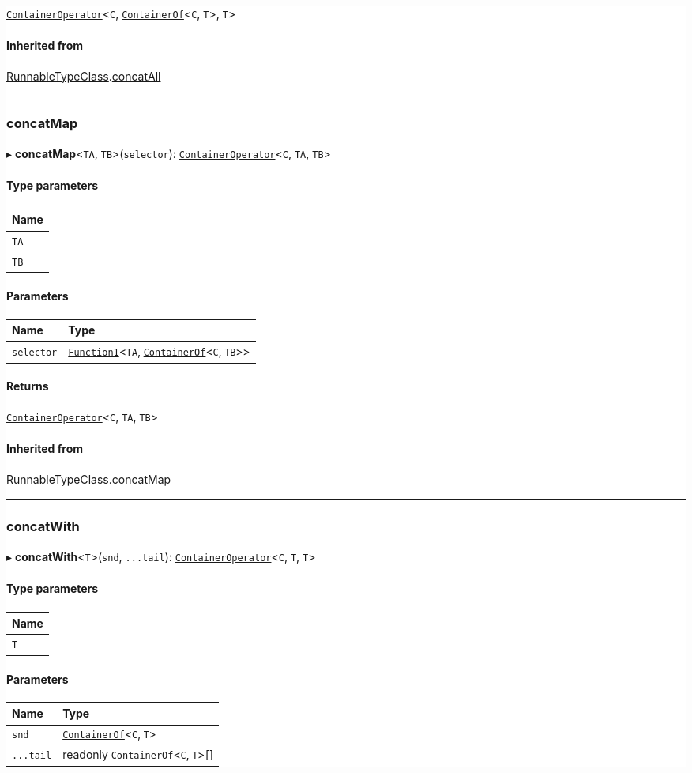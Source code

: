 [`ContainerOperator`](../modules/types.md#containeroperator)<`C`, [`ContainerOf`](../modules/types.md#containerof)<`C`, `T`\>, `T`\>

#### Inherited from

[RunnableTypeClass](types.RunnableTypeClass.md).[concatAll](types.RunnableTypeClass.md#concatall)

___

### concatMap

▸ **concatMap**<`TA`, `TB`\>(`selector`): [`ContainerOperator`](../modules/types.md#containeroperator)<`C`, `TA`, `TB`\>

#### Type parameters

| Name |
| :------ |
| `TA` |
| `TB` |

#### Parameters

| Name | Type |
| :------ | :------ |
| `selector` | [`Function1`](../modules/functions.md#function1)<`TA`, [`ContainerOf`](../modules/types.md#containerof)<`C`, `TB`\>\> |

#### Returns

[`ContainerOperator`](../modules/types.md#containeroperator)<`C`, `TA`, `TB`\>

#### Inherited from

[RunnableTypeClass](types.RunnableTypeClass.md).[concatMap](types.RunnableTypeClass.md#concatmap)

___

### concatWith

▸ **concatWith**<`T`\>(`snd`, `...tail`): [`ContainerOperator`](../modules/types.md#containeroperator)<`C`, `T`, `T`\>

#### Type parameters

| Name |
| :------ |
| `T` |

#### Parameters

| Name | Type |
| :------ | :------ |
| `snd` | [`ContainerOf`](../modules/types.md#containerof)<`C`, `T`\> |
| `...tail` | readonly [`ContainerOf`](../modules/types.md#containerof)<`C`, `T`\>[] |
